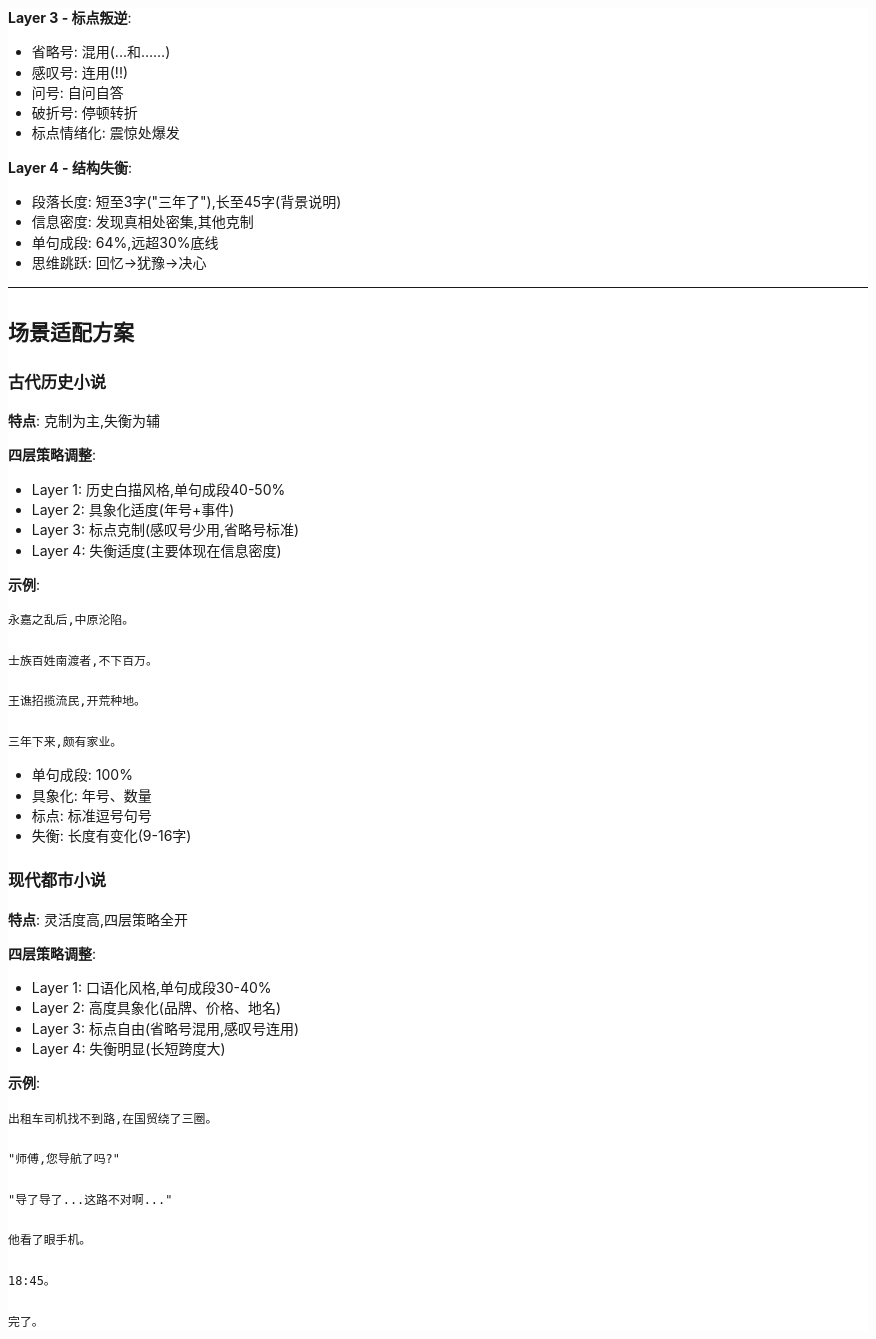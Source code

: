 **Layer 3 - 标点叛逆**:
- 省略号: 混用(...和……)
- 感叹号: 连用(!!)
- 问号: 自问自答
- 破折号: 停顿转折
- 标点情绪化: 震惊处爆发

**Layer 4 - 结构失衡**:
- 段落长度: 短至3字("三年了"),长至45字(背景说明)
- 信息密度: 发现真相处密集,其他克制
- 单句成段: 64%,远超30%底线
- 思维跳跃: 回忆→犹豫→决心

---

## 场景适配方案

### 古代历史小说

**特点**: 克制为主,失衡为辅

**四层策略调整**:
- Layer 1: 历史白描风格,单句成段40-50%
- Layer 2: 具象化适度(年号+事件)
- Layer 3: 标点克制(感叹号少用,省略号标准)
- Layer 4: 失衡适度(主要体现在信息密度)

**示例**:
```
永嘉之乱后,中原沦陷。

士族百姓南渡者,不下百万。

王谯招揽流民,开荒种地。

三年下来,颇有家业。
```
- 单句成段: 100%
- 具象化: 年号、数量
- 标点: 标准逗号句号
- 失衡: 长度有变化(9-16字)

### 现代都市小说

**特点**: 灵活度高,四层策略全开

**四层策略调整**:
- Layer 1: 口语化风格,单句成段30-40%
- Layer 2: 高度具象化(品牌、价格、地名)
- Layer 3: 标点自由(省略号混用,感叹号连用)
- Layer 4: 失衡明显(长短跨度大)

**示例**:
```
出租车司机找不到路,在国贸绕了三圈。

"师傅,您导航了吗?"

"导了导了...这路不对啊..."

他看了眼手机。

18:45。

完了。

```